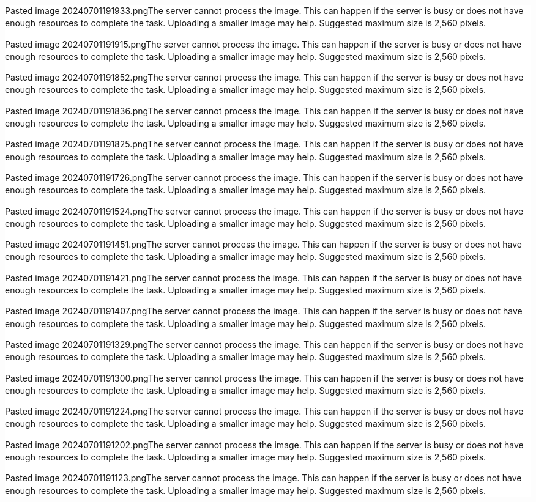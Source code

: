Pasted image 20240701191933.pngThe server cannot process the image. This can happen if the server is busy or does not have enough resources to complete the task. Uploading a smaller image may help. Suggested maximum size is 2,560 pixels.

Pasted image 20240701191915.pngThe server cannot process the image. This can happen if the server is busy or does not have enough resources to complete the task. Uploading a smaller image may help. Suggested maximum size is 2,560 pixels.

Pasted image 20240701191852.pngThe server cannot process the image. This can happen if the server is busy or does not have enough resources to complete the task. Uploading a smaller image may help. Suggested maximum size is 2,560 pixels.

Pasted image 20240701191836.pngThe server cannot process the image. This can happen if the server is busy or does not have enough resources to complete the task. Uploading a smaller image may help. Suggested maximum size is 2,560 pixels.

Pasted image 20240701191825.pngThe server cannot process the image. This can happen if the server is busy or does not have enough resources to complete the task. Uploading a smaller image may help. Suggested maximum size is 2,560 pixels.

Pasted image 20240701191726.pngThe server cannot process the image. This can happen if the server is busy or does not have enough resources to complete the task. Uploading a smaller image may help. Suggested maximum size is 2,560 pixels.

Pasted image 20240701191524.pngThe server cannot process the image. This can happen if the server is busy or does not have enough resources to complete the task. Uploading a smaller image may help. Suggested maximum size is 2,560 pixels.

Pasted image 20240701191451.pngThe server cannot process the image. This can happen if the server is busy or does not have enough resources to complete the task. Uploading a smaller image may help. Suggested maximum size is 2,560 pixels.

Pasted image 20240701191421.pngThe server cannot process the image. This can happen if the server is busy or does not have enough resources to complete the task. Uploading a smaller image may help. Suggested maximum size is 2,560 pixels.

Pasted image 20240701191407.pngThe server cannot process the image. This can happen if the server is busy or does not have enough resources to complete the task. Uploading a smaller image may help. Suggested maximum size is 2,560 pixels.

Pasted image 20240701191329.pngThe server cannot process the image. This can happen if the server is busy or does not have enough resources to complete the task. Uploading a smaller image may help. Suggested maximum size is 2,560 pixels.

Pasted image 20240701191300.pngThe server cannot process the image. This can happen if the server is busy or does not have enough resources to complete the task. Uploading a smaller image may help. Suggested maximum size is 2,560 pixels.

Pasted image 20240701191224.pngThe server cannot process the image. This can happen if the server is busy or does not have enough resources to complete the task. Uploading a smaller image may help. Suggested maximum size is 2,560 pixels.

Pasted image 20240701191202.pngThe server cannot process the image. This can happen if the server is busy or does not have enough resources to complete the task. Uploading a smaller image may help. Suggested maximum size is 2,560 pixels.

Pasted image 20240701191123.pngThe server cannot process the image. This can happen if the server is busy or does not have enough resources to complete the task. Uploading a smaller image may help. Suggested maximum size is 2,560 pixels.
